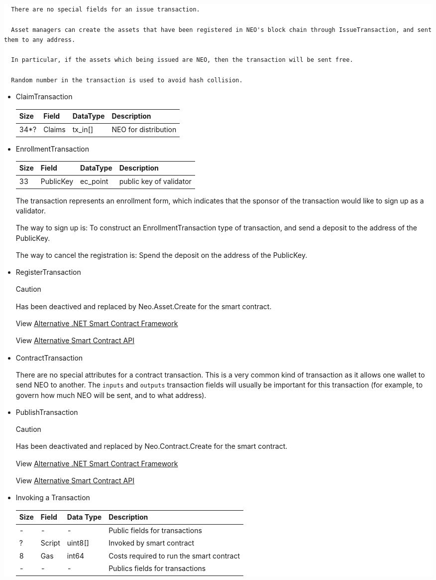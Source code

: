       There are no special fields for an issue transaction.

      Asset managers can create the assets that have been registered in NEO's block chain through IssueTransaction, and sent them to any address.

      In particular, if the assets which being issued are NEO, then the transaction will be sent free.

      Random number in the transaction is used to avoid hash collision.

   + ClaimTransaction

      |Size|Field|DataType|Description|
      |---|---|---|---|
      |34*?|Claims|tx_in[]|NEO for distribution|

   + EnrollmentTransaction

      |Size|Field|DataType|Description|
      |---|---|---|---|
      |33|PublicKey|ec_point|public key of validator|

      The transaction represents an enrollment form, which indicates that the sponsor of the transaction would like to sign up as a validator.

      The way to sign up is: To construct an EnrollmentTransaction type of transaction, and send a deposit to the address of the PublicKey.

      The way to cancel the registration is: Spend the deposit on the address of the PublicKey.

   + RegisterTransaction

      > [!Caution]
      >
      > Has been deactived and replaced by Neo.Asset.Create for the smart contract.

      View [Alternative .NET Smart Contract Framework](../reference/scapi/fw/dotnet/neo/Asset/Create.md)

      View [Alternative Smart Contract API](../reference/scapi/api/neo.md)

   + ContractTransaction

      There are no special attributes for a contract transaction. This is a very common kind of transaction as it allows one wallet to send NEO to another. The `inputs` and `outputs` transaction fields will usually be important for this transaction (for example, to govern how much NEO will be sent, and to what address).

   + PublishTransaction

      > [!Caution]
      >
      > Has been deactivated and replaced by Neo.Contract.Create for the smart contract.

      View [Alternative .NET Smart Contract Framework](../reference/scapi/fw/dotnet/neo/Contract/Create.md)

      View [Alternative Smart Contract API](../reference/scapi/api/neo.md)

   + Invoking a Transaction

      | Size   | Field     | Data Type    | Description              |
      | ---- | ------ | ------- | --------------- |
      | -    | -      | -       | Public fields for transactions         |
      | ?    | Script | uint8[] | Invoked by smart contract     |
      | 8    | Gas    | int64   | Costs required to run the smart contract |
      | -    | -      | -       | Publics fields for transactions         |
